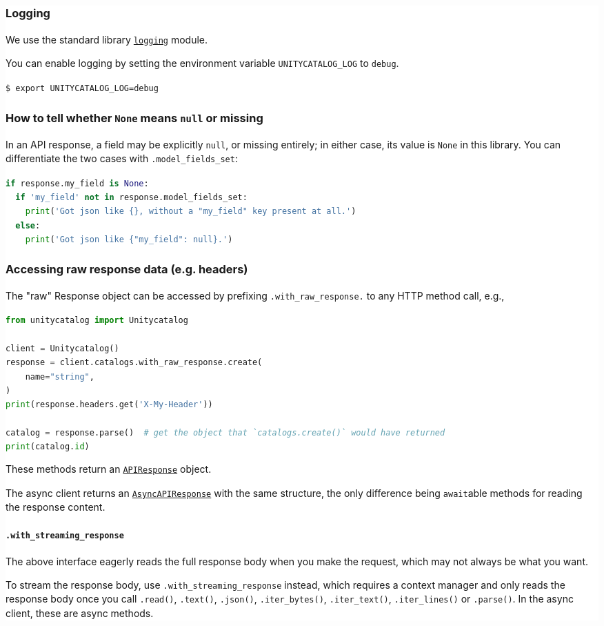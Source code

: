 ### Logging

We use the standard library [`logging`](https://docs.python.org/3/library/logging.html) module.

You can enable logging by setting the environment variable `UNITYCATALOG_LOG` to `debug`.

```shell
$ export UNITYCATALOG_LOG=debug
```

### How to tell whether `None` means `null` or missing

In an API response, a field may be explicitly `null`, or missing entirely; in either case, its value is `None` in this library. You can differentiate the two cases with `.model_fields_set`:

```py
if response.my_field is None:
  if 'my_field' not in response.model_fields_set:
    print('Got json like {}, without a "my_field" key present at all.')
  else:
    print('Got json like {"my_field": null}.')
```

### Accessing raw response data (e.g. headers)

The "raw" Response object can be accessed by prefixing `.with_raw_response.` to any HTTP method call, e.g.,

```py
from unitycatalog import Unitycatalog

client = Unitycatalog()
response = client.catalogs.with_raw_response.create(
    name="string",
)
print(response.headers.get('X-My-Header'))

catalog = response.parse()  # get the object that `catalogs.create()` would have returned
print(catalog.id)
```

These methods return an [`APIResponse`](https://github.com/stainless-sdks/unitycatalog-python/tree/main/src/unitycatalog/_response.py) object.

The async client returns an [`AsyncAPIResponse`](https://github.com/stainless-sdks/unitycatalog-python/tree/main/src/unitycatalog/_response.py) with the same structure, the only difference being `await`able methods for reading the response content.

#### `.with_streaming_response`

The above interface eagerly reads the full response body when you make the request, which may not always be what you want.

To stream the response body, use `.with_streaming_response` instead, which requires a context manager and only reads the response body once you call `.read()`, `.text()`, `.json()`, `.iter_bytes()`, `.iter_text()`, `.iter_lines()` or `.parse()`. In the async client, these are async methods.
